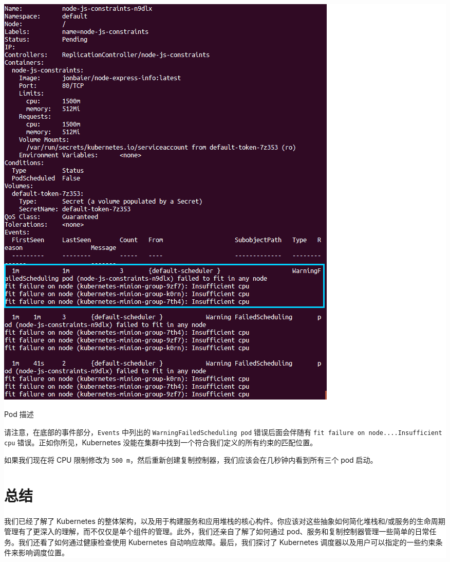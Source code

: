 ![](img/424c7060-fb04-49cf-ba39-9119de65db1c.png)

Pod 描述

请注意，在底部的事件部分，`Events` 中列出的 `WarningFailedScheduling pod` 错误后面会伴随有 `fit failure on node....Insufficient cpu` 错误。正如你所见，Kubernetes 没能在集群中找到一个符合我们定义的所有约束的匹配位置。

如果我们现在将 CPU 限制修改为 `500 m`，然后重新创建复制控制器，我们应该会在几秒钟内看到所有三个 pod 启动。

# 总结

我们已经了解了 Kubernetes 的整体架构，以及用于构建服务和应用堆栈的核心构件。你应该对这些抽象如何简化堆栈和/或服务的生命周期管理有了更深入的理解，而不仅仅是单个组件的管理。此外，我们还亲自了解了如何通过 pod、服务和复制控制器管理一些简单的日常任务。我们还看了如何通过健康检查使用 Kubernetes 自动响应故障。最后，我们探讨了 Kubernetes 调度器以及用户可以指定的一些约束条件来影响调度位置。
